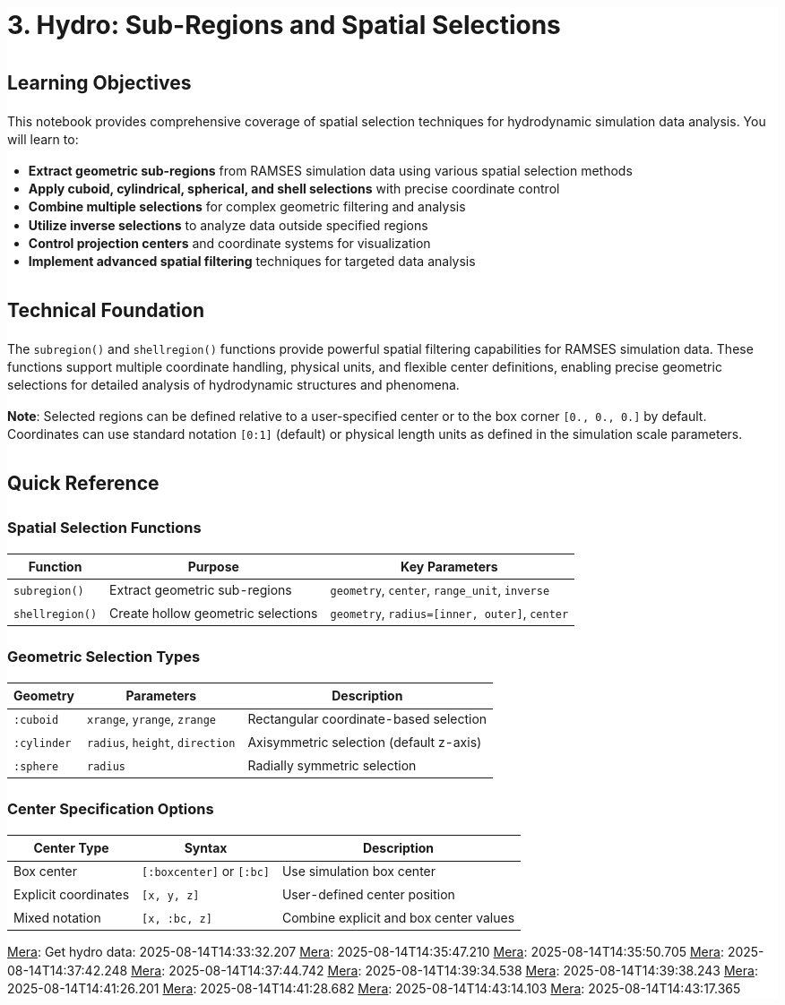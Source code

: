 # 3. Hydro: Sub-Regions and Spatial Selections

## Learning Objectives

This notebook provides comprehensive coverage of spatial selection techniques for hydrodynamic simulation data analysis. You will learn to:

- **Extract geometric sub-regions** from RAMSES simulation data using various spatial selection methods
- **Apply cuboid, cylindrical, spherical, and shell selections** with precise coordinate control
- **Combine multiple selections** for complex geometric filtering and analysis
- **Utilize inverse selections** to analyze data outside specified regions
- **Control projection centers** and coordinate systems for visualization
- **Implement advanced spatial filtering** techniques for targeted data analysis

## Technical Foundation

The `subregion()` and `shellregion()` functions provide powerful spatial filtering capabilities for RAMSES simulation data. These functions support multiple coordinate handling, physical units, and flexible center definitions, enabling precise geometric selections for detailed analysis of hydrodynamic structures and phenomena.

**Note**: Selected regions can be defined relative to a user-specified center or to the box corner `[0., 0., 0.]` by default. Coordinates can use standard notation `[0:1]` (default) or physical length units as defined in the simulation scale parameters.

## Quick Reference

### Spatial Selection Functions

| Function | Purpose | Key Parameters |
|----------|---------|----------------|
| `subregion()` | Extract geometric sub-regions | `geometry`, `center`, `range_unit`, `inverse` |
| `shellregion()` | Create hollow geometric selections | `geometry`, `radius=[inner, outer]`, `center` |

### Geometric Selection Types

| Geometry | Parameters | Description |
|----------|------------|-------------|
| `:cuboid` | `xrange`, `yrange`, `zrange` | Rectangular coordinate-based selection |
| `:cylinder` | `radius`, `height`, `direction` | Axisymmetric selection (default z-axis) |
| `:sphere` | `radius` | Radially symmetric selection |

### Center Specification Options

| Center Type | Syntax | Description |
|-------------|--------|-------------|
| Box center | `[:boxcenter]` or `[:bc]` | Use simulation box center |
| Explicit coordinates | `[x, y, z]` | User-defined center position |
| Mixed notation | `[x, :bc, z]` | Combine explicit and box center values |


[Mera]: 2025-08-14T14:33:29.776
[Mera]: Get hydro data: 2025-08-14T14:33:32.207
[Mera]: 2025-08-14T14:35:47.210
[Mera]: 2025-08-14T14:35:50.705
[Mera]: 2025-08-14T14:37:42.248
[Mera]: 2025-08-14T14:37:44.742
[Mera]: 2025-08-14T14:39:34.538
[Mera]: 2025-08-14T14:39:38.243
[Mera]: 2025-08-14T14:41:26.201
[Mera]: 2025-08-14T14:41:28.682
[Mera]: 2025-08-14T14:43:14.103
[Mera]: 2025-08-14T14:43:17.365